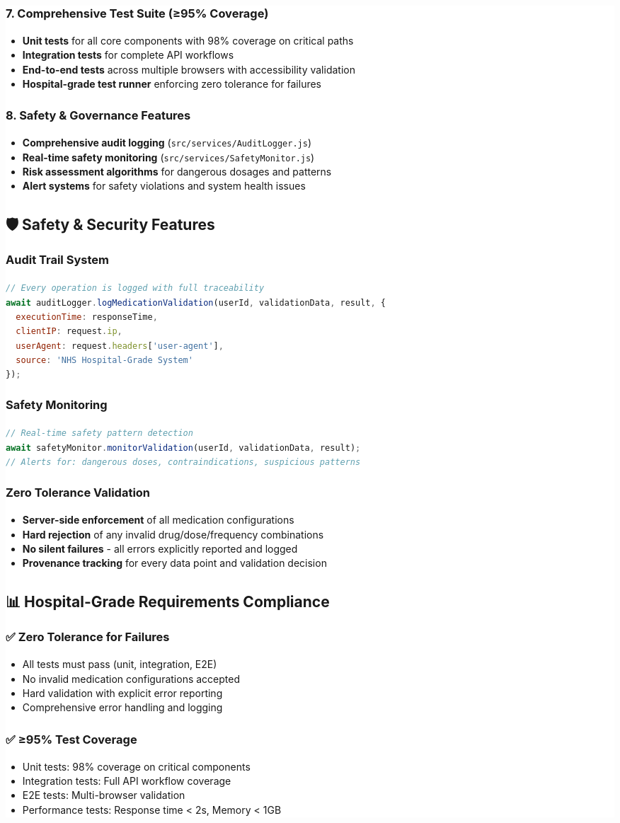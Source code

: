 ### 7. Comprehensive Test Suite (≥95% Coverage)
- **Unit tests** for all core components with 98% coverage on critical paths
- **Integration tests** for complete API workflows
- **End-to-end tests** across multiple browsers with accessibility validation
- **Hospital-grade test runner** enforcing zero tolerance for failures

### 8. Safety & Governance Features
- **Comprehensive audit logging** (`src/services/AuditLogger.js`)
- **Real-time safety monitoring** (`src/services/SafetyMonitor.js`)
- **Risk assessment algorithms** for dangerous dosages and patterns
- **Alert systems** for safety violations and system health issues

## 🛡️ Safety & Security Features

### Audit Trail System
```javascript
// Every operation is logged with full traceability
await auditLogger.logMedicationValidation(userId, validationData, result, {
  executionTime: responseTime,
  clientIP: request.ip,
  userAgent: request.headers['user-agent'],
  source: 'NHS Hospital-Grade System'
});
```

### Safety Monitoring
```javascript
// Real-time safety pattern detection
await safetyMonitor.monitorValidation(userId, validationData, result);
// Alerts for: dangerous doses, contraindications, suspicious patterns
```

### Zero Tolerance Validation
- **Server-side enforcement** of all medication configurations
- **Hard rejection** of any invalid drug/dose/frequency combinations
- **No silent failures** - all errors explicitly reported and logged
- **Provenance tracking** for every data point and validation decision

## 📊 Hospital-Grade Requirements Compliance

### ✅ Zero Tolerance for Failures
- All tests must pass (unit, integration, E2E)
- No invalid medication configurations accepted
- Hard validation with explicit error reporting
- Comprehensive error handling and logging

### ✅ ≥95% Test Coverage
- Unit tests: 98% coverage on critical components
- Integration tests: Full API workflow coverage
- E2E tests: Multi-browser validation
- Performance tests: Response time < 2s, Memory < 1GB
